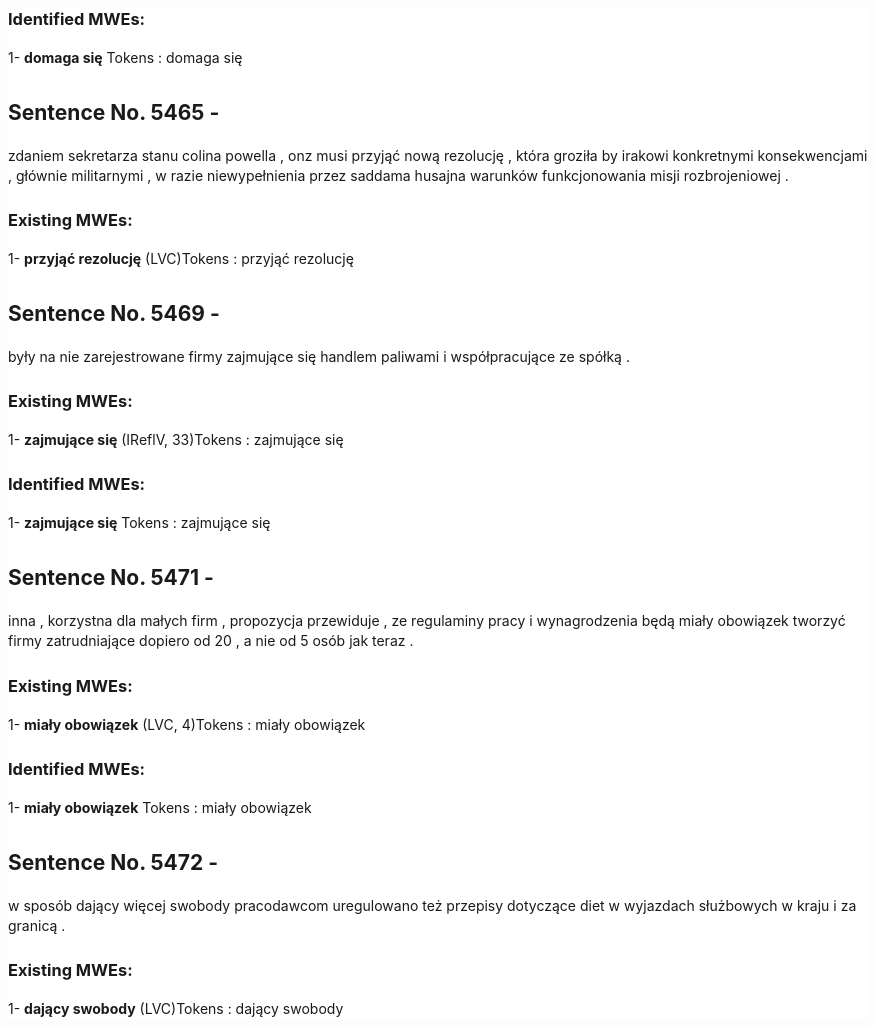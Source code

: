 ### Identified MWEs: 
1- **domaga się** Tokens : 
domaga
się

## Sentence No. 5465 - 
zdaniem sekretarza stanu colina powella , onz musi przyjąć nową rezolucję , która groziła by irakowi konkretnymi konsekwencjami , głównie militarnymi , w razie niewypełnienia przez saddama husajna warunków funkcjonowania misji rozbrojeniowej . 
### Existing MWEs: 
1- **przyjąć rezolucję** (LVC)Tokens : 
przyjąć
rezolucję

## Sentence No. 5469 - 
były na nie zarejestrowane firmy zajmujące się handlem paliwami i współpracujące ze spółką . 
### Existing MWEs: 
1- **zajmujące się** (IReflV, 33)Tokens : 
zajmujące
się

### Identified MWEs: 
1- **zajmujące się** Tokens : 
zajmujące
się

## Sentence No. 5471 - 
inna , korzystna dla małych firm , propozycja przewiduje , ze regulaminy pracy i wynagrodzenia będą miały obowiązek tworzyć firmy zatrudniające dopiero od 20 , a nie od 5 osób jak teraz . 
### Existing MWEs: 
1- **miały obowiązek** (LVC, 4)Tokens : 
miały
obowiązek

### Identified MWEs: 
1- **miały obowiązek** Tokens : 
miały
obowiązek

## Sentence No. 5472 - 
w sposób dający więcej swobody pracodawcom uregulowano też przepisy dotyczące diet w wyjazdach służbowych w kraju i za granicą . 
### Existing MWEs: 
1- **dający swobody** (LVC)Tokens : 
dający
swobody
